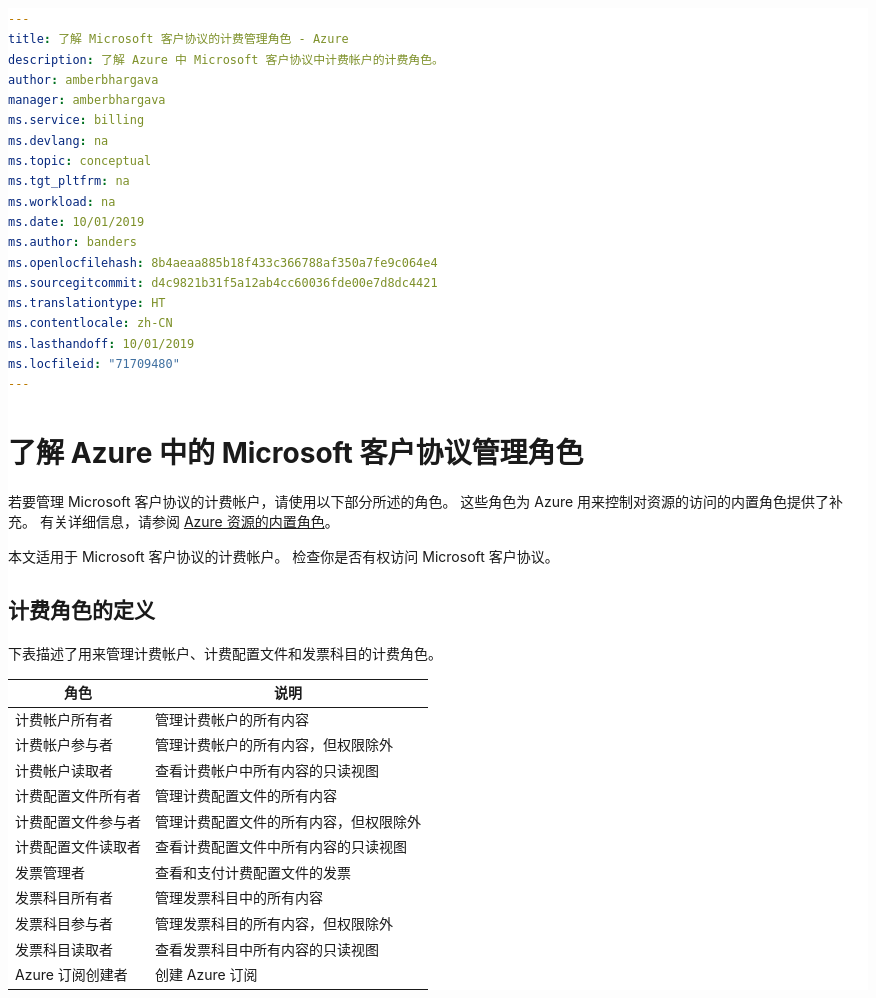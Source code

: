 ```yaml
---
title: 了解 Microsoft 客户协议的计费管理角色 - Azure
description: 了解 Azure 中 Microsoft 客户协议中计费帐户的计费角色。
author: amberbhargava
manager: amberbhargava
ms.service: billing
ms.devlang: na
ms.topic: conceptual
ms.tgt_pltfrm: na
ms.workload: na
ms.date: 10/01/2019
ms.author: banders
ms.openlocfilehash: 8b4aeaa885b18f433c366788af350a7fe9c064e4
ms.sourcegitcommit: d4c9821b31f5a12ab4cc60036fde00e7d8dc4421
ms.translationtype: HT
ms.contentlocale: zh-CN
ms.lasthandoff: 10/01/2019
ms.locfileid: "71709480"
---
```

# <a name="understand-microsoft-customer-agreement-administrative-roles-in-azure"></a>了解 Azure 中的 Microsoft 客户协议管理角色

若要管理 Microsoft 客户协议的计费帐户，请使用以下部分所述的角色。 这些角色为 Azure 用来控制对资源的访问的内置角色提供了补充。 有关详细信息，请参阅 [Azure 资源的内置角色](../role-based-access-control/built-in-roles.md)。

本文适用于 Microsoft 客户协议的计费帐户。 检查你是否有权访问 Microsoft 客户协议。

## <a name="billing-role-definitions"></a>计费角色的定义

下表描述了用来管理计费帐户、计费配置文件和发票科目的计费角色。

|角色|说明|
|---|---|
|计费帐户所有者|管理计费帐户的所有内容|
|计费帐户参与者|管理计费帐户的所有内容，但权限除外|
|计费帐户读取者|查看计费帐户中所有内容的只读视图|
|计费配置文件所有者|管理计费配置文件的所有内容|
|计费配置文件参与者|管理计费配置文件的所有内容，但权限除外|
|计费配置文件读取者|查看计费配置文件中所有内容的只读视图|
|发票管理者|查看和支付计费配置文件的发票|
|发票科目所有者|管理发票科目中的所有内容|
|发票科目参与者|管理发票科目的所有内容，但权限除外|
|发票科目读取者|查看发票科目中所有内容的只读视图|
|Azure 订阅创建者|创建 Azure 订阅|
